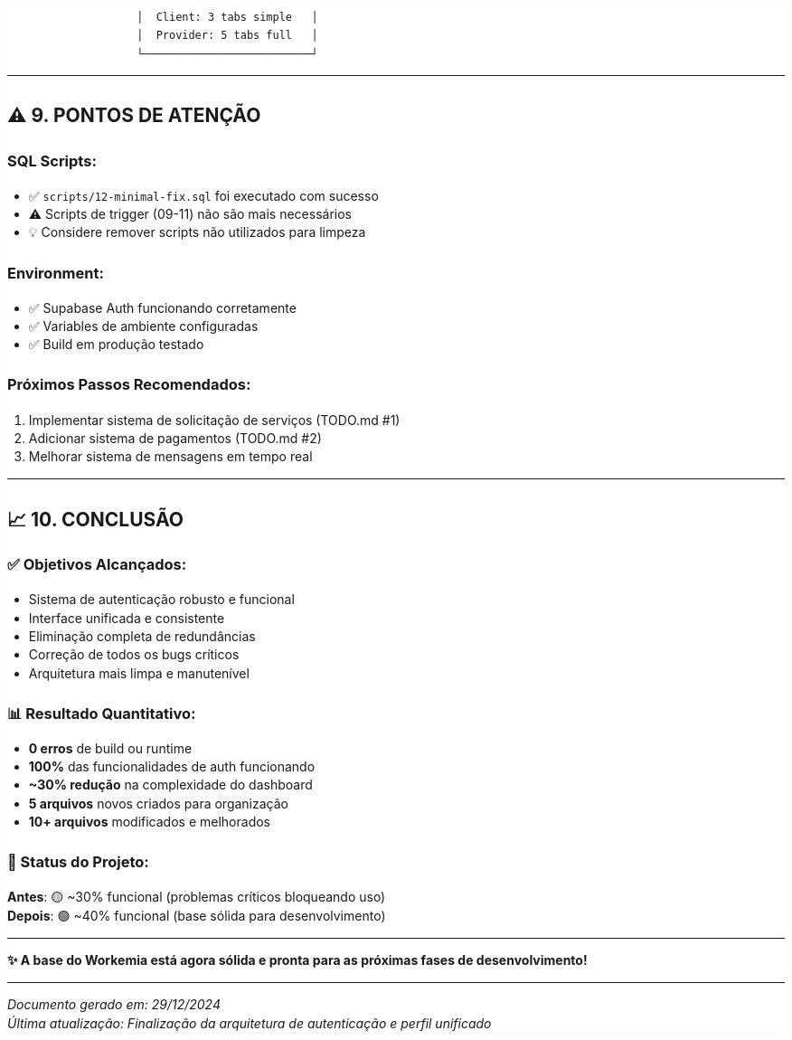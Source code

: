 ```
                    │  Client: 3 tabs simple   │
                    │  Provider: 5 tabs full   │
                    └──────────────────────────┘
```

---

## ⚠️ **9. PONTOS DE ATENÇÃO**

### **SQL Scripts**:
- ✅ `scripts/12-minimal-fix.sql` foi executado com sucesso
- ⚠️ Scripts de trigger (09-11) não são mais necessários
- 💡 Considere remover scripts não utilizados para limpeza

### **Environment**:
- ✅ Supabase Auth funcionando corretamente
- ✅ Variables de ambiente configuradas
- ✅ Build em produção testado

### **Próximos Passos Recomendados**:
1. Implementar sistema de solicitação de serviços (TODO.md #1)
2. Adicionar sistema de pagamentos (TODO.md #2)
3. Melhorar sistema de mensagens em tempo real

---

## 📈 **10. CONCLUSÃO**

### **✅ Objetivos Alcançados**:
- Sistema de autenticação robusto e funcional
- Interface unificada e consistente
- Eliminação completa de redundâncias
- Correção de todos os bugs críticos
- Arquitetura mais limpa e manutenível

### **📊 Resultado Quantitativo**:
- **0 erros** de build ou runtime
- **100%** das funcionalidades de auth funcionando
- **~30% redução** na complexidade do dashboard
- **5 arquivos** novos criados para organização
- **10+ arquivos** modificados e melhorados

### **🎯 Status do Projeto**:
**Antes**: 🟡 ~30% funcional (problemas críticos bloqueando uso)  
**Depois**: 🟢 ~40% funcional (base sólida para desenvolvimento)

---

**✨ A base do Workemia está agora sólida e pronta para as próximas fases de desenvolvimento!**

---

*Documento gerado em: 29/12/2024*  
*Última atualização: Finalização da arquitetura de autenticação e perfil unificado*